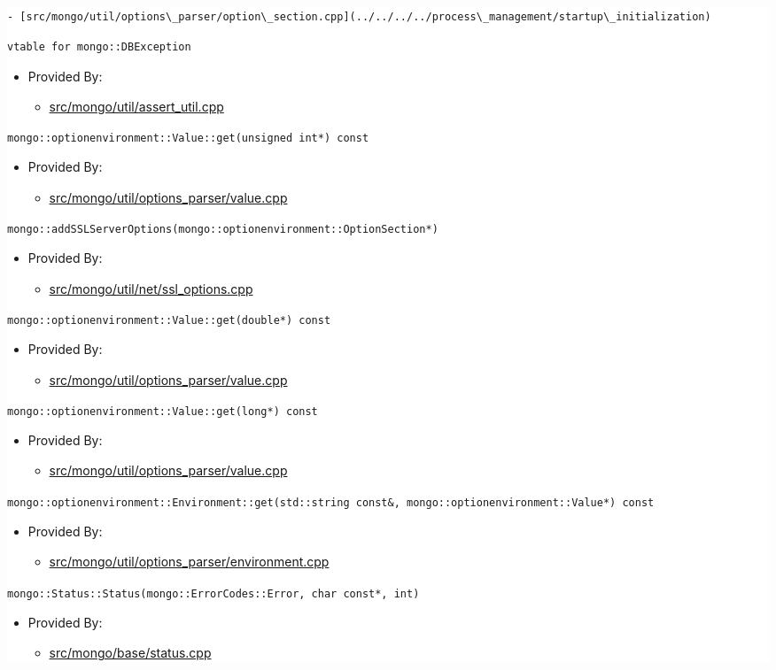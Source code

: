    - [src/mongo/util/options\_parser/option\_section.cpp](../../../../process\_management/startup\_initialization)

<div></div>

    vtable for mongo::DBException

- Provided By:

    - [src/mongo/util/assert\_util.cpp](../../../../utilities/utilities)

<div></div>

    mongo::optionenvironment::Value::get(unsigned int*) const

- Provided By:

    - [src/mongo/util/options\_parser/value.cpp](../../../../process\_management/startup\_initialization)

<div></div>

    mongo::addSSLServerOptions(mongo::optionenvironment::OptionSection*)

- Provided By:

    - [src/mongo/util/net/ssl\_options.cpp](../../../../network/ssl)

<div></div>

    mongo::optionenvironment::Value::get(double*) const

- Provided By:

    - [src/mongo/util/options\_parser/value.cpp](../../../../process\_management/startup\_initialization)

<div></div>

    mongo::optionenvironment::Value::get(long*) const

- Provided By:

    - [src/mongo/util/options\_parser/value.cpp](../../../../process\_management/startup\_initialization)

<div></div>

    mongo::optionenvironment::Environment::get(std::string const&, mongo::optionenvironment::Value*) const

- Provided By:

    - [src/mongo/util/options\_parser/environment.cpp](../../../../process\_management/startup\_initialization)

<div></div>

    mongo::Status::Status(mongo::ErrorCodes::Error, char const*, int)

- Provided By:

    - [src/mongo/base/status.cpp](../../../../utilities/base\_utilites)
